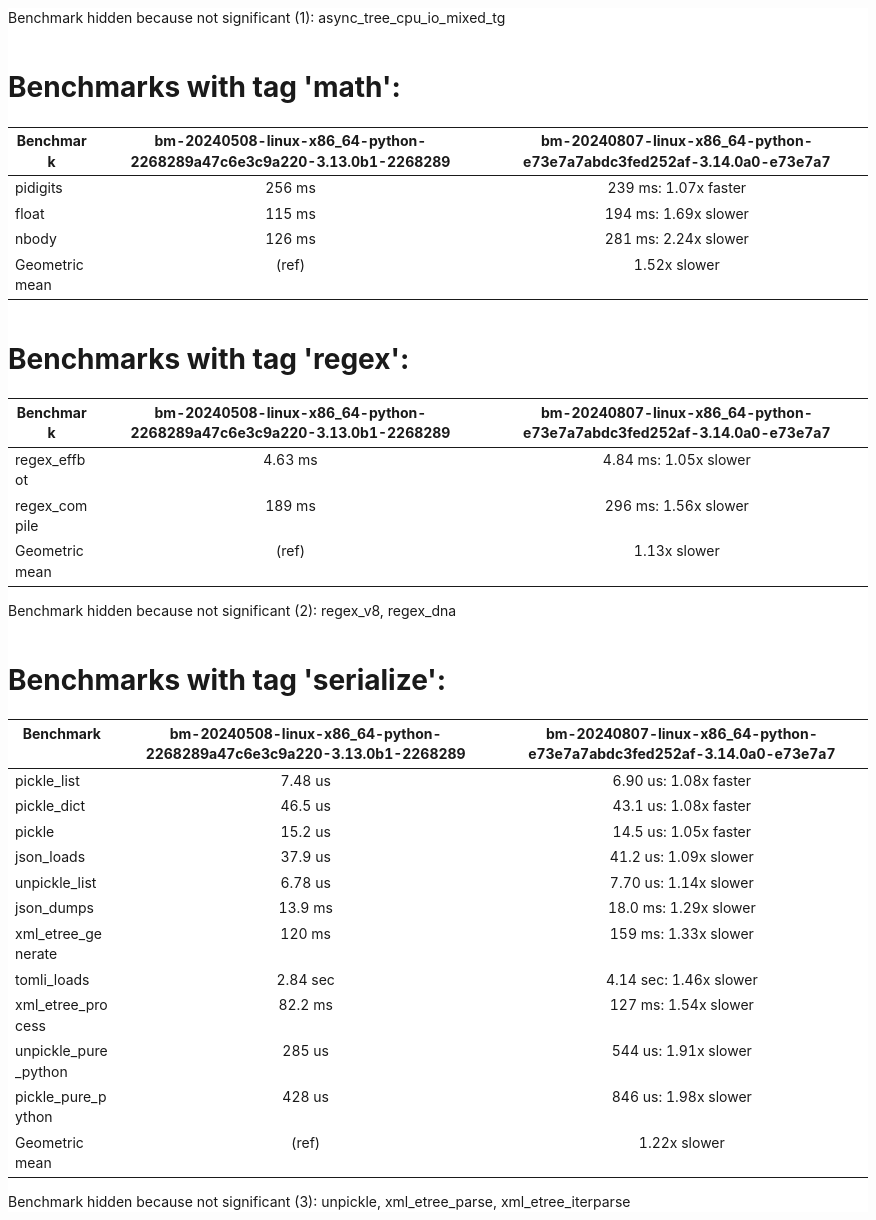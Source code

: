 Benchmark hidden because not significant (1): async_tree_cpu_io_mixed_tg

Benchmarks with tag 'math':
===========================

| Benchmark      | bm-20240508-linux-x86_64-python-2268289a47c6e3c9a220-3.13.0b1-2268289 | bm-20240807-linux-x86_64-python-e73e7a7abdc3fed252af-3.14.0a0-e73e7a7 |
|----------------|:---------------------------------------------------------------------:|:---------------------------------------------------------------------:|
| pidigits       | 256 ms                                                                | 239 ms: 1.07x faster                                                  |
| float          | 115 ms                                                                | 194 ms: 1.69x slower                                                  |
| nbody          | 126 ms                                                                | 281 ms: 2.24x slower                                                  |
| Geometric mean | (ref)                                                                 | 1.52x slower                                                          |

Benchmarks with tag 'regex':
============================

| Benchmark      | bm-20240508-linux-x86_64-python-2268289a47c6e3c9a220-3.13.0b1-2268289 | bm-20240807-linux-x86_64-python-e73e7a7abdc3fed252af-3.14.0a0-e73e7a7 |
|----------------|:---------------------------------------------------------------------:|:---------------------------------------------------------------------:|
| regex_effbot   | 4.63 ms                                                               | 4.84 ms: 1.05x slower                                                 |
| regex_compile  | 189 ms                                                                | 296 ms: 1.56x slower                                                  |
| Geometric mean | (ref)                                                                 | 1.13x slower                                                          |

Benchmark hidden because not significant (2): regex_v8, regex_dna

Benchmarks with tag 'serialize':
================================

| Benchmark            | bm-20240508-linux-x86_64-python-2268289a47c6e3c9a220-3.13.0b1-2268289 | bm-20240807-linux-x86_64-python-e73e7a7abdc3fed252af-3.14.0a0-e73e7a7 |
|----------------------|:---------------------------------------------------------------------:|:---------------------------------------------------------------------:|
| pickle_list          | 7.48 us                                                               | 6.90 us: 1.08x faster                                                 |
| pickle_dict          | 46.5 us                                                               | 43.1 us: 1.08x faster                                                 |
| pickle               | 15.2 us                                                               | 14.5 us: 1.05x faster                                                 |
| json_loads           | 37.9 us                                                               | 41.2 us: 1.09x slower                                                 |
| unpickle_list        | 6.78 us                                                               | 7.70 us: 1.14x slower                                                 |
| json_dumps           | 13.9 ms                                                               | 18.0 ms: 1.29x slower                                                 |
| xml_etree_generate   | 120 ms                                                                | 159 ms: 1.33x slower                                                  |
| tomli_loads          | 2.84 sec                                                              | 4.14 sec: 1.46x slower                                                |
| xml_etree_process    | 82.2 ms                                                               | 127 ms: 1.54x slower                                                  |
| unpickle_pure_python | 285 us                                                                | 544 us: 1.91x slower                                                  |
| pickle_pure_python   | 428 us                                                                | 846 us: 1.98x slower                                                  |
| Geometric mean       | (ref)                                                                 | 1.22x slower                                                          |

Benchmark hidden because not significant (3): unpickle, xml_etree_parse, xml_etree_iterparse
